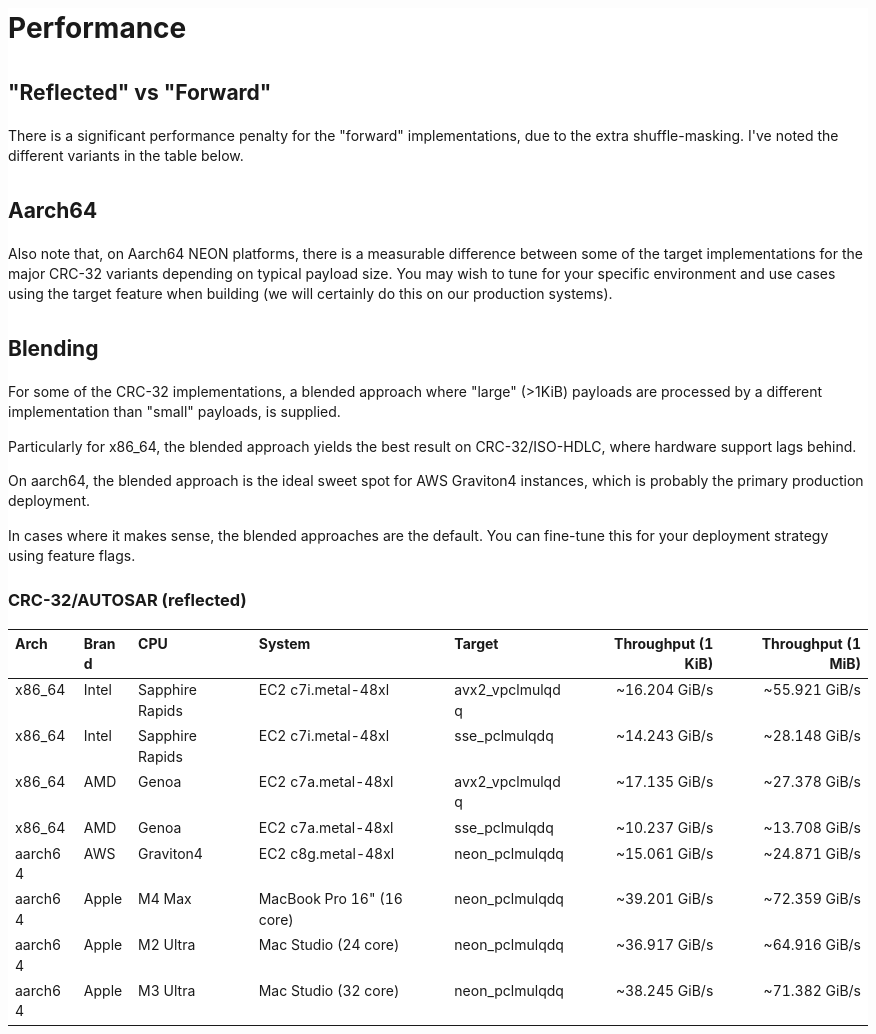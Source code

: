 # Performance

## "Reflected" vs "Forward"

There is a significant performance penalty for the "forward" implementations, due to the extra shuffle-masking. I've
noted the different variants in the table below.

## Aarch64

Also note that, on Aarch64 NEON platforms, there is a measurable difference between some of the target implementations
for the major CRC-32 variants depending on typical payload size. You may wish to tune for your specific environment and
use cases using the target feature when building (we will certainly do this on our production systems).

## Blending

For some of the CRC-32 implementations, a blended approach where "large" (>1KiB) payloads are processed by a different
implementation than "small" payloads, is supplied.

Particularly for x86_64, the blended approach yields the best result on CRC-32/ISO-HDLC, where hardware support lags
behind.

On aarch64, the blended approach is the ideal sweet spot for AWS Graviton4 instances, which is probably the primary
production deployment.

In cases where it makes sense, the blended approaches are the default. You can fine-tune this for your deployment
strategy using feature flags.

### CRC-32/AUTOSAR (reflected)

| Arch    | Brand | CPU             | System                    | Target          | Throughput (1 KiB) | Throughput (1 MiB) |
|:--------|:------|:----------------|:--------------------------|:----------------|-------------------:|-------------------:|
| x86_64  | Intel | Sapphire Rapids | EC2 c7i.metal-48xl        | avx2_vpclmulqdq |      ~16.204 GiB/s |      ~55.921 GiB/s |
| x86_64  | Intel | Sapphire Rapids | EC2 c7i.metal-48xl        | sse_pclmulqdq   |      ~14.243 GiB/s |      ~28.148 GiB/s |
| x86_64  | AMD   | Genoa           | EC2 c7a.metal-48xl        | avx2_vpclmulqdq |      ~17.135 GiB/s |      ~27.378 GiB/s |
| x86_64  | AMD   | Genoa           | EC2 c7a.metal-48xl        | sse_pclmulqdq   |      ~10.237 GiB/s |      ~13.708 GiB/s |
| aarch64 | AWS   | Graviton4       | EC2 c8g.metal-48xl        | neon_pclmulqdq  |      ~15.061 GiB/s |      ~24.871 GiB/s |
| aarch64 | Apple | M4 Max          | MacBook Pro 16" (16 core) | neon_pclmulqdq  |      ~39.201 GiB/s |      ~72.359 GiB/s | 
| aarch64 | Apple | M2 Ultra        | Mac Studio (24 core)      | neon_pclmulqdq  |      ~36.917 GiB/s |      ~64.916 GiB/s |
| aarch64 | Apple | M3 Ultra        | Mac Studio (32 core)      | neon_pclmulqdq  |      ~38.245 GiB/s |      ~71.382 GiB/s |
